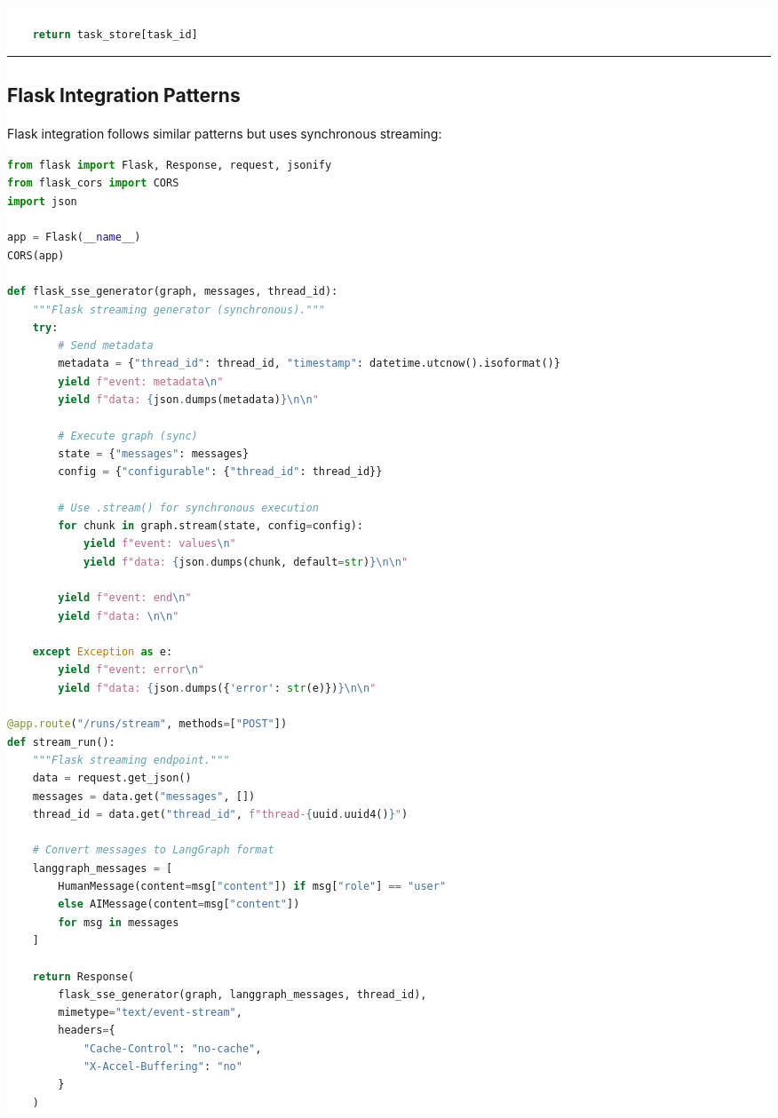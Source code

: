 ```python

    return task_store[task_id]
```

---

## Flask Integration Patterns

Flask integration follows similar patterns but uses synchronous streaming:

```python
from flask import Flask, Response, request, jsonify
from flask_cors import CORS
import json

app = Flask(__name__)
CORS(app)

def flask_sse_generator(graph, messages, thread_id):
    """Flask streaming generator (synchronous)."""
    try:
        # Send metadata
        metadata = {"thread_id": thread_id, "timestamp": datetime.utcnow().isoformat()}
        yield f"event: metadata\n"
        yield f"data: {json.dumps(metadata)}\n\n"

        # Execute graph (sync)
        state = {"messages": messages}
        config = {"configurable": {"thread_id": thread_id}}

        # Use .stream() for synchronous execution
        for chunk in graph.stream(state, config=config):
            yield f"event: values\n"
            yield f"data: {json.dumps(chunk, default=str)}\n\n"

        yield f"event: end\n"
        yield f"data: \n\n"

    except Exception as e:
        yield f"event: error\n"
        yield f"data: {json.dumps({'error': str(e)})}\n\n"

@app.route("/runs/stream", methods=["POST"])
def stream_run():
    """Flask streaming endpoint."""
    data = request.get_json()
    messages = data.get("messages", [])
    thread_id = data.get("thread_id", f"thread-{uuid.uuid4()}")

    # Convert messages to LangGraph format
    langgraph_messages = [
        HumanMessage(content=msg["content"]) if msg["role"] == "user"
        else AIMessage(content=msg["content"])
        for msg in messages
    ]

    return Response(
        flask_sse_generator(graph, langgraph_messages, thread_id),
        mimetype="text/event-stream",
        headers={
            "Cache-Control": "no-cache",
            "X-Accel-Buffering": "no"
        }
    )
```
